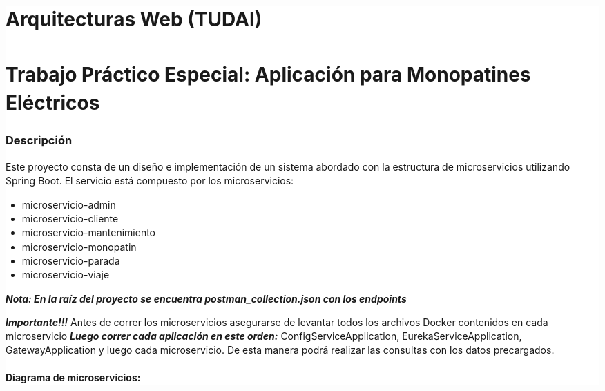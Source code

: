 # Arquitecturas Web (TUDAI)
# Trabajo Práctico Especial: Aplicación para Monopatines Eléctricos

### Descripción
Este proyecto consta de un diseño e implementación de un sistema abordado con la estructura de microservicios utilizando Spring Boot.
El servicio está compuesto por los microservicios: 
* microservicio-admin
* microservicio-cliente
* microservicio-mantenimiento
*  microservicio-monopatin
*  microservicio-parada
*  microservicio-viaje

***Nota: En la raíz del proyecto se encuentra **postman_collection.json** con los endpoints***

***Importante!!!*** Antes de correr los microservicios asegurarse de levantar todos los archivos Docker contenidos en cada microservicio
***Luego correr cada aplicación en este orden:*** ConfigServiceApplication, EurekaServiceApplication, GatewayApplication y luego cada microservicio. De esta manera podrá realizar las consultas con los datos precargados.

#### Diagrama de microservicios: